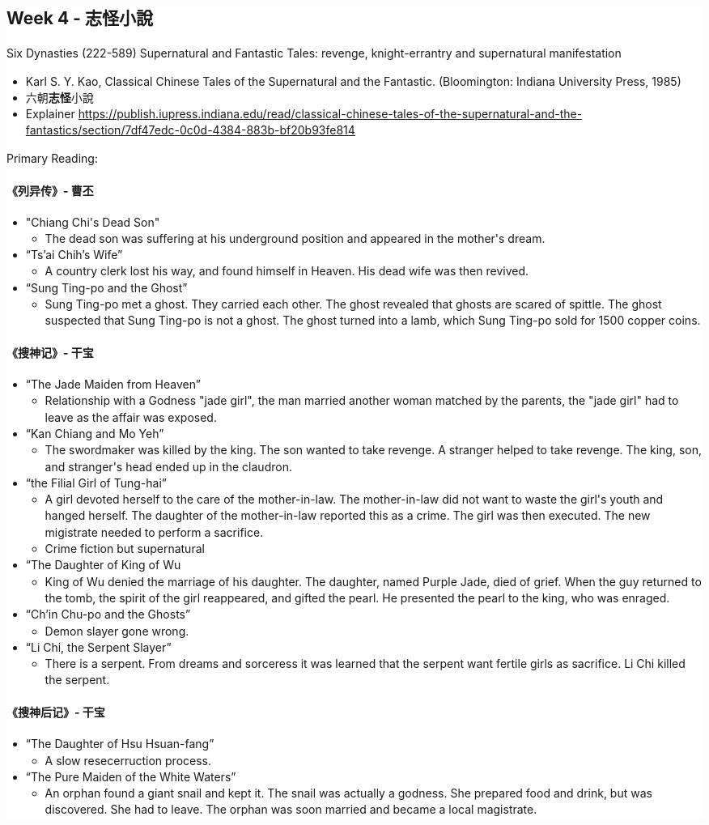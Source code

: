 

## Week 4 - 志怪小說

Six Dynasties (222-589) Supernatural and Fantastic Tales: revenge, knight-errantry and supernatural manifestation 

- Karl S. Y. Kao, Classical Chinese Tales of the Supernatural and the  Fantastic. (Bloomington: Indiana University Press, 1985)
- 六朝**志怪**小說
- Explainer https://publish.iupress.indiana.edu/read/classical-chinese-tales-of-the-supernatural-and-the-fantastics/section/7df47edc-0c0d-4384-883b-bf20b93fe814

Primary Reading:

#### 《列异传》- 曹丕

- "Chiang Chi's Dead Son" 
  - The dead son was suffering at his underground position and appeared in the mother's dream.
- “Ts’ai Chih’s Wife”
  - A country clerk lost his way, and found himself in Heaven. His dead wife was then revived.
- “Sung Ting-po and the Ghost”
  - Sung Ting-po met a ghost. They carried each other. The ghost revealed that ghosts are scared of spittle. The ghost suspected that Sung Ting-po is not a ghost. The ghost turned into a lamb, which Sung Ting-po sold for 1500 copper coins.

#### 《搜神记》- 干宝

- “The Jade Maiden from Heaven”
  - Relationship with a Godness "jade girl", the man married another woman matched by the parents, the "jade girl" had to leave as the affair was exposed.
- “Kan Chiang and Mo Yeh”
  - The swordmaker was killed by the king. The son wanted to take revenge. A stranger helped to take revenge. The king, son, and stranger's head ended up in the claudron.
- “the Filial Girl of Tung-hai”
  - A girl devoted herself to the care of the mother-in-law. The mother-in-law did not want to waste the girl's youth and hanged herself. The daughter of the mother-in-law reported this as a crime. The girl was then executed. The new migistrate needed to perform a sacrifice.
  - Crime fiction but supernatural 
- “The Daughter of King of Wu
  - King of Wu denied the marriage of his daughter. The daughter, named Purple Jade, died of grief. When the guy returned to the tomb, the spirit of the girl reappeared, and gifted the pearl. He presented the pearl to the king, who was enraged.
- “Ch’in Chu-po and the Ghosts”
  - Demon slayer gone wrong.
- “Li Chi, the Serpent Slayer”
  - There is a serpent. From dreams and sorceress it was learned that the serpent want fertile girls as sacrifice. Li Chi killed the serpent.

#### 《搜神后记》- 干宝

- “The Daughter of Hsu Hsuan-fang”
  - A slow resecerruction process.
- “The Pure Maiden of the White Waters”
  - An orphan found a giant snail and kept it. The snail was actually a godness. She prepared food and drink, but was discovered. She had to leave. The orphan was soon married and became a local magistrate.
